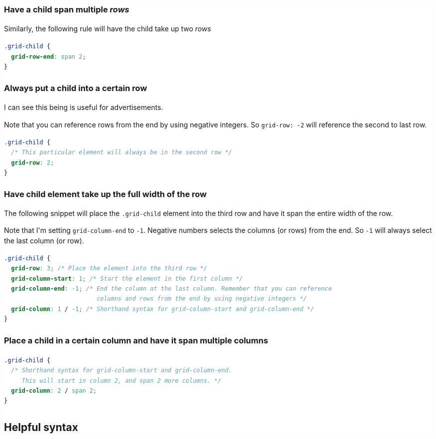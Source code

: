 ### Have a child span multiple *rows*

Similarly, the following rule will have the child take up two *rows*

```css
.grid-child {
  grid-row-end: span 2;
}
```

### Always put a child into a certain row

I can see this being is useful for advertisements.

Note that you can reference rows from the end by using negative integers. So `grid-row: -2` will reference the second to last row.

```css
.grid-child {
  /* This particular element will always be in the second row */
  grid-row: 2;
}
```

### Have child element take up the full width of the row

The following snippet will place the `.grid-child` element into the third row and have it span the entire width of the row.

Note that I'm setting `grid-column-end` to `-1`. Negative numbers selects the columns (or rows) from the end. So `-1` will always select the last column (or row).

```css
.grid-child {
  grid-row: 3; /* Place the element into the third row */
  grid-column-start: 1; /* Start the element in the first column */
  grid-column-end: -1; /* End the column at the last column. Remember that you can reference
                          columns and rows from the end by using negative integers */
  grid-column: 1 / -1; /* Shorthand syntax for grid-column-start and grid-column-end */
}
```

### Place a child in a certain column and have it span multiple columns

```css
.grid-child {
  /* Shorthand syntax for grid-column-start and grid-column-end.
     This will start in column 2, and span 2 more columns. */
  grid-column: 2 / span 2; 
}
```

## Helpful syntax

